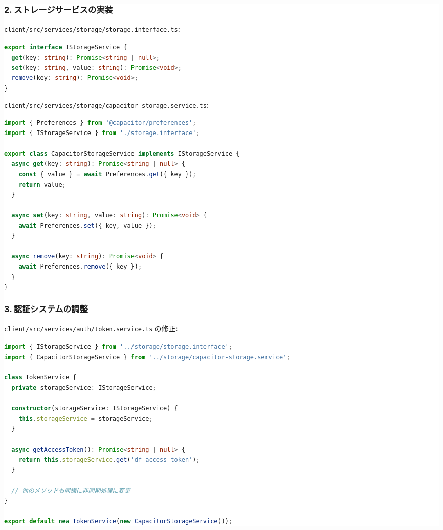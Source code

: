 ### 2. ストレージサービスの実装

`client/src/services/storage/storage.interface.ts`:
```typescript
export interface IStorageService {
  get(key: string): Promise<string | null>;
  set(key: string, value: string): Promise<void>;
  remove(key: string): Promise<void>;
}
```

`client/src/services/storage/capacitor-storage.service.ts`:
```typescript
import { Preferences } from '@capacitor/preferences';
import { IStorageService } from './storage.interface';

export class CapacitorStorageService implements IStorageService {
  async get(key: string): Promise<string | null> {
    const { value } = await Preferences.get({ key });
    return value;
  }
  
  async set(key: string, value: string): Promise<void> {
    await Preferences.set({ key, value });
  }
  
  async remove(key: string): Promise<void> {
    await Preferences.remove({ key });
  }
}
```

### 3. 認証システムの調整

`client/src/services/auth/token.service.ts` の修正:
```typescript
import { IStorageService } from '../storage/storage.interface';
import { CapacitorStorageService } from '../storage/capacitor-storage.service';

class TokenService {
  private storageService: IStorageService;
  
  constructor(storageService: IStorageService) {
    this.storageService = storageService;
  }
  
  async getAccessToken(): Promise<string | null> {
    return this.storageService.get('df_access_token');
  }
  
  // 他のメソッドも同様に非同期処理に変更
}

export default new TokenService(new CapacitorStorageService());
```
